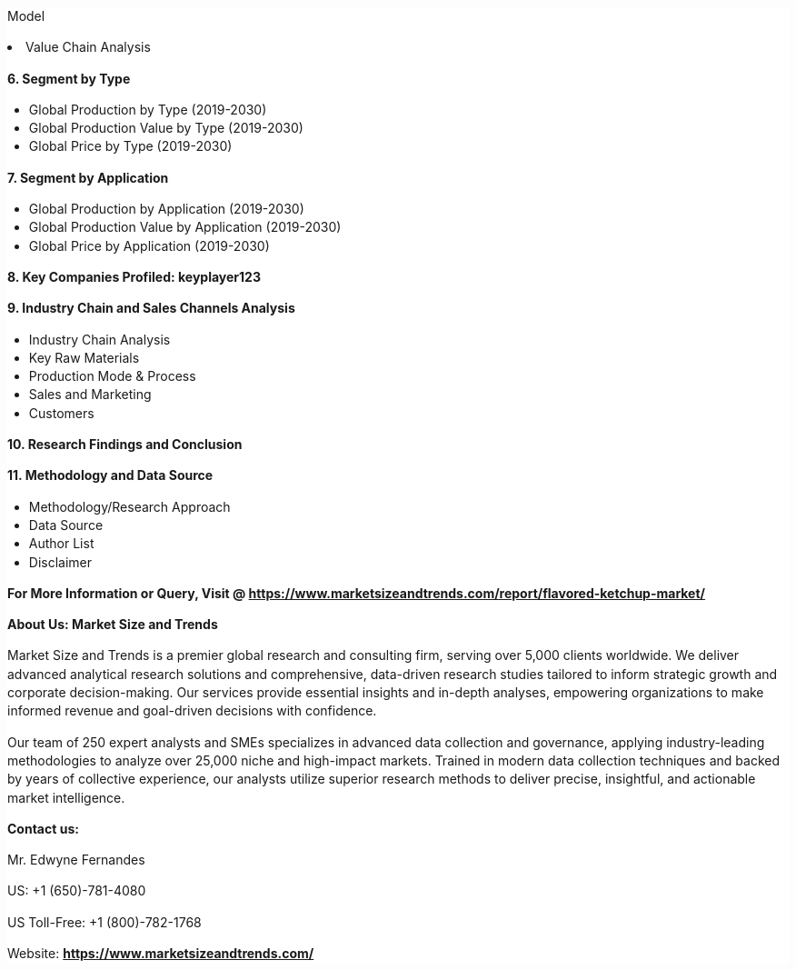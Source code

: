 Model</li><li>Value Chain Analysis&nbsp;</li></ul><p><strong>6. Segment by Type</strong></p><ul><li>Global Production by Type (2019-2030)</li><li>Global Production Value by Type (2019-2030)</li><li>Global Price by Type (2019-2030)</li></ul><p><strong>7. Segment by Application</strong></p><ul><li>Global Production by Application (2019-2030)</li><li>Global Production Value by Application (2019-2030)</li><li>Global Price by Application (2019-2030)</li></ul><p><strong>8. Key Companies Profiled: keyplayer123</strong></p><p><strong>9. Industry Chain and Sales Channels Analysis</strong></p><ul><li>Industry Chain Analysis</li><li>Key Raw Materials</li><li>Production Mode &amp; Process</li><li>Sales and Marketing</li><li>Customers</li></ul><p><strong>10. Research Findings and Conclusion</strong></p><p><strong>11. Methodology and Data Source</strong></p><ul><li>Methodology/Research Approach</li><li>Data Source</li><li>Author List</li><li>Disclaimer</li></ul></p><p><strong>For More Information or Query, Visit @ <a href="https://www.marketsizeandtrends.com/report/flavored-ketchup-market/">https://www.marketsizeandtrends.com/report/flavored-ketchup-market/</a></strong></p><p><strong>About Us: Market Size and Trends</strong></p><p>Market Size and Trends is a premier global research and consulting firm, serving over 5,000 clients worldwide. We deliver advanced analytical research solutions and comprehensive, data-driven research studies tailored to inform strategic growth and corporate decision-making. Our services provide essential insights and in-depth analyses, empowering organizations to make informed revenue and goal-driven decisions with confidence.</p><p>Our team of 250 expert analysts and SMEs specializes in advanced data collection and governance, applying industry-leading methodologies to analyze over 25,000 niche and high-impact markets. Trained in modern data collection techniques and backed by years of collective experience, our analysts utilize superior research methods to deliver precise, insightful, and actionable market intelligence.</p><p><strong>Contact us:</strong></p><p>Mr. Edwyne Fernandes</p><p>US: +1 (650)-781-4080</p><p>US Toll-Free: +1 (800)-782-1768</p><p>Website: <strong><a href="https://www.marketsizeandtrends.com/">https://www.marketsizeandtrends.com/</a></strong></p>
